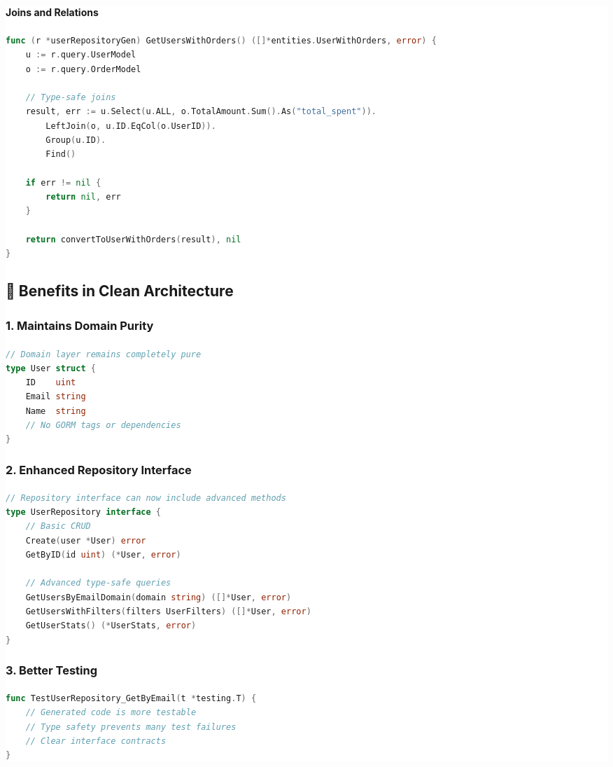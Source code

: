 #### **Joins and Relations**
```go
func (r *userRepositoryGen) GetUsersWithOrders() ([]*entities.UserWithOrders, error) {
    u := r.query.UserModel
    o := r.query.OrderModel
    
    // Type-safe joins
    result, err := u.Select(u.ALL, o.TotalAmount.Sum().As("total_spent")).
        LeftJoin(o, u.ID.EqCol(o.UserID)).
        Group(u.ID).
        Find()
    
    if err != nil {
        return nil, err
    }
    
    return convertToUserWithOrders(result), nil
}
```

## **🎯 Benefits in Clean Architecture**

### **1. Maintains Domain Purity**
```go
// Domain layer remains completely pure
type User struct {
    ID    uint
    Email string
    Name  string
    // No GORM tags or dependencies
}
```

### **2. Enhanced Repository Interface**
```go
// Repository interface can now include advanced methods
type UserRepository interface {
    // Basic CRUD
    Create(user *User) error
    GetByID(id uint) (*User, error)
    
    // Advanced type-safe queries
    GetUsersByEmailDomain(domain string) ([]*User, error)
    GetUsersWithFilters(filters UserFilters) ([]*User, error)
    GetUserStats() (*UserStats, error)
}
```

### **3. Better Testing**
```go
func TestUserRepository_GetByEmail(t *testing.T) {
    // Generated code is more testable
    // Type safety prevents many test failures
    // Clear interface contracts
}
```
